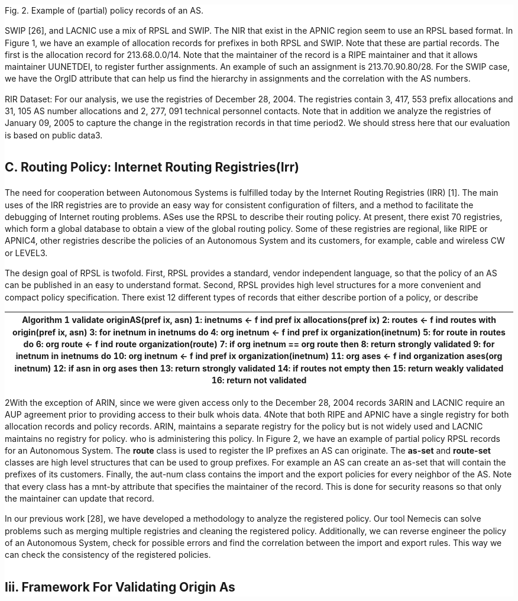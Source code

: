 Fig. 2. Example of (partial) policy records of an AS.

SWIP [26], and LACNIC use a mix of RPSL and SWIP. The NIR that exist in the APNIC region seem to use an RPSL based format. In Figure 1, we have an example of allocation records for prefixes in both RPSL and SWIP. Note that these are partial records. The first is the allocation record for 213.68.0.0/14. Note that the maintainer of the record is a RIPE maintainer and that it allows maintainer UUNETDEI, to register further assignments. An example of such an assignment is 213.70.90.80/28. For the SWIP case, we have the OrgID attribute that can help us find the hierarchy in assignments and the correlation with the AS numbers.

RIR Dataset: For our analysis, we use the registries of December 28, 2004. The registries contain 3, 417, 553 prefix allocations and 31, 105 AS number allocations and 2, 277, 091 technical personnel contacts. Note that in addition we analyze the registries of January 09, 2005 to capture the change in the registration records in that time period2. We should stress here that our evaluation is based on public data3.

## C. Routing Policy: Internet Routing Registries(Irr)

The need for cooperation between Autonomous Systems is fulfilled today by the Internet Routing Registries (IRR) [1]. The main uses of the IRR registries are to provide an easy way for consistent configuration of filters, and a method to facilitate the debugging of Internet routing problems. ASes use the RPSL to describe their routing policy. At present, there exist 70 registries, which form a global database to obtain a view of the global routing policy. Some of these registries are regional, like RIPE or APNIC4, other registries describe the policies of an Autonomous System and its customers, for example, cable and wireless CW or LEVEL3.

The design goal of RPSL is twofold. First, RPSL provides a standard, vendor independent language, so that the policy of an AS can be published in an easy to understand format. Second, RPSL provides high level structures for a more convenient and compact policy specification. There exist 12 different types of records that either describe portion of a policy, or describe

| Algorithm 1 validate originAS(pref ix, asn) 1: inetnums ← f ind pref ix allocations(pref ix) 2: routes ← f ind routes with origin(pref ix, asn) 3: for inetnum in inetnums do 4: org inetnum ← f ind pref ix organization(inetnum) 5: for route in routes do 6: org route ← f ind route organization(route) 7: if org inetnum == org route then 8: return strongly validated 9: for inetnum in inetnums do 10: org inetnum ← f ind pref ix organization(inetnum) 11: org ases ← f ind organization ases(org inetnum) 12: if asn in org ases then 13: return strongly validated 14: if routes not empty then 15: return weakly validated 16: return not validated   |
|--------------------------------------------------------------------------------------------------------------------------------------------------------------------------------------------------------------------------------------------------------------------------------------------------------------------------------------------------------------------------------------------------------------------------------------------------------------------------------------------------------------------------------------------------------------------------------------------------------------------------------------------------------------------|

2With the exception of ARIN, since we were given access only to the December 28, 2004 records 3ARIN and LACNIC require an AUP agreement prior to providing access to their bulk whois data. 4Note that both RIPE and APNIC have a single registry for both allocation records and policy records. ARIN, maintains a separate registry for the policy but is not widely used and LACNIC maintains no registry for policy.
who is administering this policy. In Figure 2, we have an example of partial policy RPSL records for an Autonomous System. The **route** class is used to register the IP prefixes an AS can originate. The **as-set** and **route-set** classes are high level structures that can be used to group prefixes. For example an AS can create an as-set that will contain the prefixes of its customers. Finally, the aut-num class contains the import and the export policies for every neighbor of the AS. Note that every class has a mnt-by attribute that specifies the maintainer of the record. This is done for security reasons so that only the maintainer can update that record.

In our previous work [28], we have developed a methodology to analyze the registered policy. Our tool Nemecis can solve problems such as merging multiple registries and cleaning the registered policy. Additionally, we can reverse engineer the policy of an Autonomous System, check for possible errors and find the correlation between the import and export rules. This way we can check the consistency of the registered policies.

## Iii. Framework For Validating Origin As
